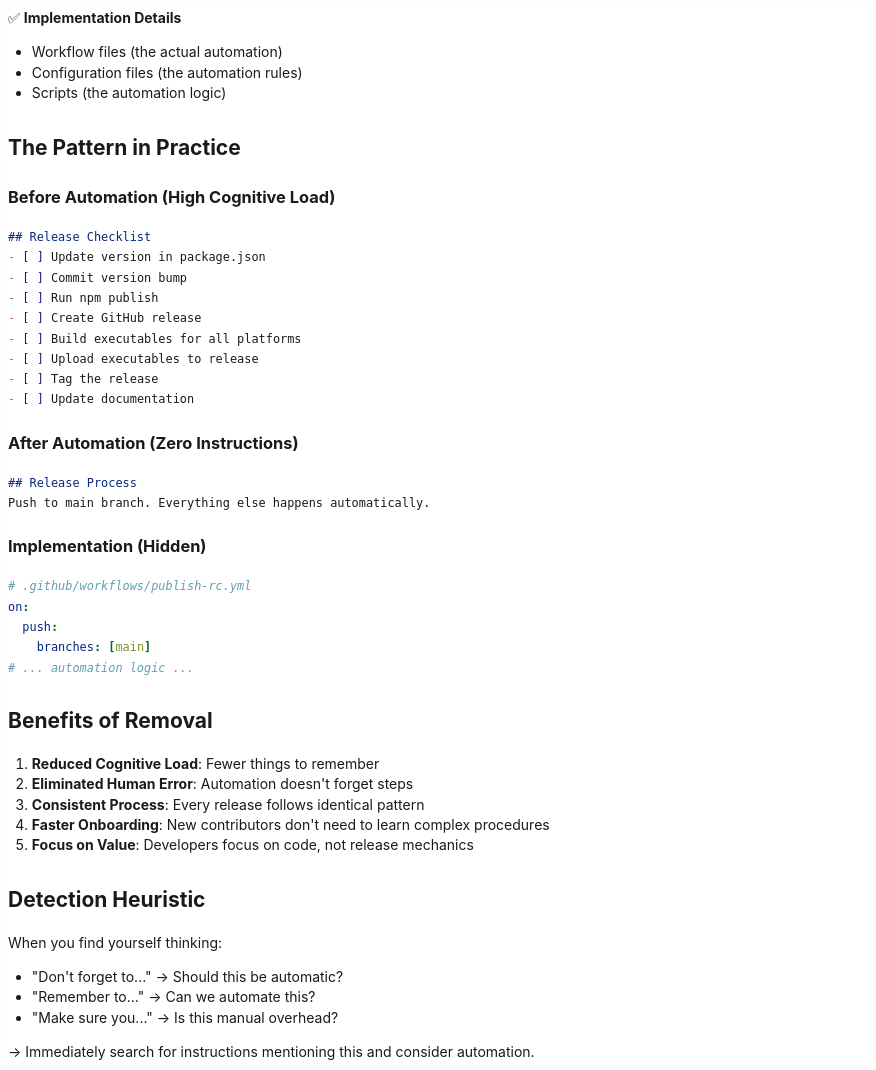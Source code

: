 ✅ **Implementation Details**
- Workflow files (the actual automation)
- Configuration files (the automation rules)
- Scripts (the automation logic)

## The Pattern in Practice

### Before Automation (High Cognitive Load)
```markdown
## Release Checklist
- [ ] Update version in package.json
- [ ] Commit version bump
- [ ] Run npm publish
- [ ] Create GitHub release
- [ ] Build executables for all platforms
- [ ] Upload executables to release
- [ ] Tag the release
- [ ] Update documentation
```

### After Automation (Zero Instructions)
```markdown
## Release Process
Push to main branch. Everything else happens automatically.
```

### Implementation (Hidden)
```yaml
# .github/workflows/publish-rc.yml
on:
  push:
    branches: [main]
# ... automation logic ...
```

## Benefits of Removal

1. **Reduced Cognitive Load**: Fewer things to remember
2. **Eliminated Human Error**: Automation doesn't forget steps
3. **Consistent Process**: Every release follows identical pattern
4. **Faster Onboarding**: New contributors don't need to learn complex procedures
5. **Focus on Value**: Developers focus on code, not release mechanics

## Detection Heuristic

When you find yourself thinking:
- "Don't forget to..." → Should this be automatic?
- "Remember to..." → Can we automate this?
- "Make sure you..." → Is this manual overhead?

→ Immediately search for instructions mentioning this and consider automation.
